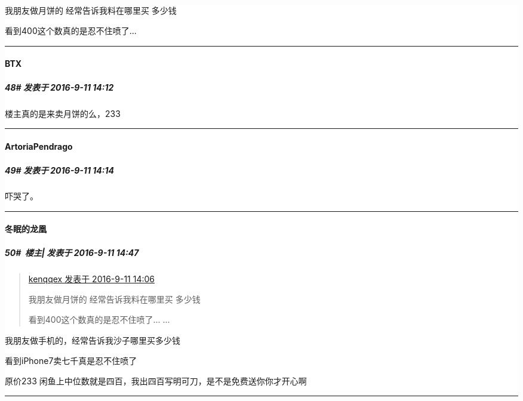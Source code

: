 
我朋友做月饼的 经常告诉我料在哪里买 多少钱

看到400这个数真的是忍不住喷了...







-----

####  BTX  
##### 48#       发表于 2016-9-11 14:12




楼主真的是来卖月饼的么，233







-----

####  ArtoriaPendrago  
##### 49#       发表于 2016-9-11 14:14




吓哭了。







-----

####  冬眠的龙凰  
##### 50#         楼主| 发表于 2016-9-11 14:47



<blockquote><a href="httphttps://bbs.saraba1st.com/2b/forum.php?mod=redirect&amp;goto=findpost&amp;pid=33545849&amp;ptid=1331216" target="_blank">kenqqex 发表于 2016-9-11 14:06</a>

我朋友做月饼的 经常告诉我料在哪里买 多少钱

看到400这个数真的是忍不住喷了... ...</blockquote>
我朋友做手机的，经常告诉我沙子哪里买多少钱

看到iPhone7卖七千真是忍不住喷了


原价233 闲鱼上中位数就是四百，我出四百写明可刀，是不是免费送你你才开心啊







-----
